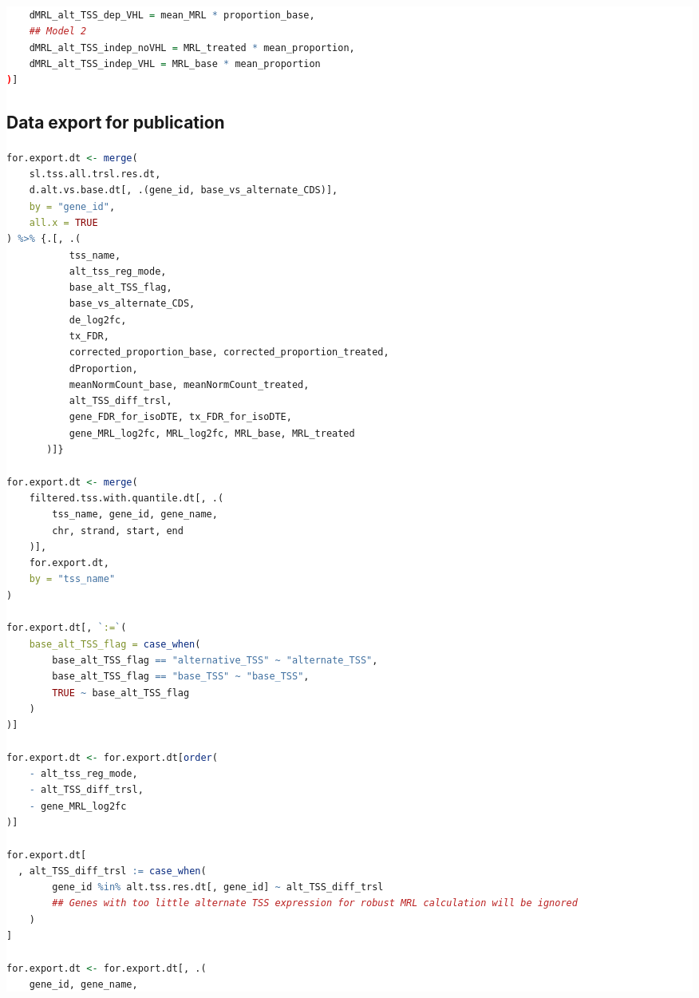 ``` r
    dMRL_alt_TSS_dep_VHL = mean_MRL * proportion_base,
    ## Model 2
    dMRL_alt_TSS_indep_noVHL = MRL_treated * mean_proportion,
    dMRL_alt_TSS_indep_VHL = MRL_base * mean_proportion
)]
```

## Data export for publication

``` r
for.export.dt <- merge(
    sl.tss.all.trsl.res.dt,
    d.alt.vs.base.dt[, .(gene_id, base_vs_alternate_CDS)],
    by = "gene_id",
    all.x = TRUE
) %>% {.[, .(
           tss_name,
           alt_tss_reg_mode, 
           base_alt_TSS_flag,
           base_vs_alternate_CDS,
           de_log2fc,
           tx_FDR,                         
           corrected_proportion_base, corrected_proportion_treated,
           dProportion,
           meanNormCount_base, meanNormCount_treated,
           alt_TSS_diff_trsl,
           gene_FDR_for_isoDTE, tx_FDR_for_isoDTE,
           gene_MRL_log2fc, MRL_log2fc, MRL_base, MRL_treated
       )]}

for.export.dt <- merge(
    filtered.tss.with.quantile.dt[, .(
        tss_name, gene_id, gene_name,
        chr, strand, start, end 
    )],
    for.export.dt,
    by = "tss_name"
)

for.export.dt[, `:=`(
    base_alt_TSS_flag = case_when(
        base_alt_TSS_flag == "alternative_TSS" ~ "alternate_TSS",
        base_alt_TSS_flag == "base_TSS" ~ "base_TSS",
        TRUE ~ base_alt_TSS_flag
    )
)]

for.export.dt <- for.export.dt[order(
    - alt_tss_reg_mode,
    - alt_TSS_diff_trsl,
    - gene_MRL_log2fc
)]

for.export.dt[
  , alt_TSS_diff_trsl := case_when(
        gene_id %in% alt.tss.res.dt[, gene_id] ~ alt_TSS_diff_trsl
        ## Genes with too little alternate TSS expression for robust MRL calculation will be ignored
    )
]

for.export.dt <- for.export.dt[, .(
    gene_id, gene_name,
```